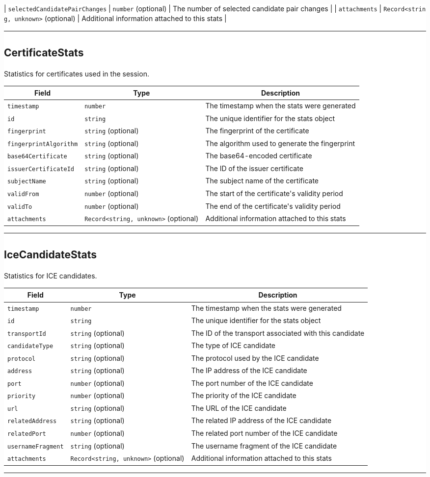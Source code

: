 | `selectedCandidatePairChanges` | `number` (optional) | The number of selected candidate pair changes |
| `attachments` | `Record<string, unknown>` (optional) | Additional information attached to this stats |

---

## CertificateStats

Statistics for certificates used in the session.

| Field | Type | Description |
|-------|------|-------------|
| `timestamp` | `number` | The timestamp when the stats were generated |
| `id` | `string` | The unique identifier for the stats object |
| `fingerprint` | `string` (optional) | The fingerprint of the certificate |
| `fingerprintAlgorithm` | `string` (optional) | The algorithm used to generate the fingerprint |
| `base64Certificate` | `string` (optional) | The base64-encoded certificate |
| `issuerCertificateId` | `string` (optional) | The ID of the issuer certificate |
| `subjectName` | `string` (optional) | The subject name of the certificate |
| `validFrom` | `number` (optional) | The start of the certificate's validity period |
| `validTo` | `number` (optional) | The end of the certificate's validity period |
| `attachments` | `Record<string, unknown>` (optional) | Additional information attached to this stats |

---

## IceCandidateStats

Statistics for ICE candidates.

| Field | Type | Description |
|-------|------|-------------|
| `timestamp` | `number` | The timestamp when the stats were generated |
| `id` | `string` | The unique identifier for the stats object |
| `transportId` | `string` (optional) | The ID of the transport associated with this candidate |
| `candidateType` | `string` (optional) | The type of ICE candidate |
| `protocol` | `string` (optional) | The protocol used by the ICE candidate |
| `address` | `string` (optional) | The IP address of the ICE candidate |
| `port` | `number` (optional) | The port number of the ICE candidate |
| `priority` | `number` (optional) | The priority of the ICE candidate |
| `url` | `string` (optional) | The URL of the ICE candidate |
| `relatedAddress` | `string` (optional) | The related IP address of the ICE candidate |
| `relatedPort` | `number` (optional) | The related port number of the ICE candidate |
| `usernameFragment` | `string` (optional) | The username fragment of the ICE candidate |
| `attachments` | `Record<string, unknown>` (optional) | Additional information attached to this stats |

---